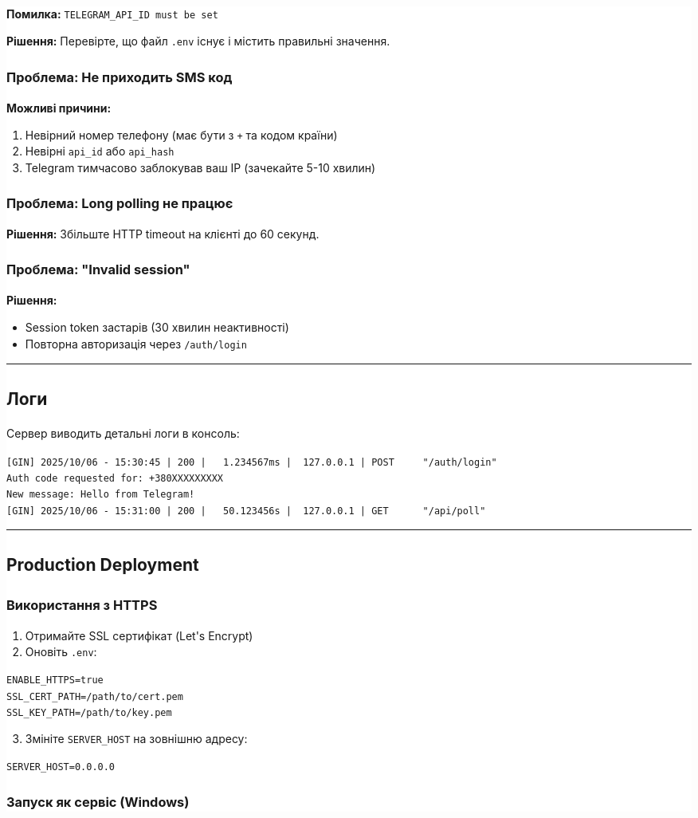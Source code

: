 **Помилка:** `TELEGRAM_API_ID must be set`

**Рішення:** Перевірте, що файл `.env` існує і містить правильні значення.

### Проблема: Не приходить SMS код

**Можливі причини:**
1. Невірний номер телефону (має бути з `+` та кодом країни)
2. Невірні `api_id` або `api_hash`
3. Telegram тимчасово заблокував ваш IP (зачекайте 5-10 хвилин)

### Проблема: Long polling не працює

**Рішення:** Збільште HTTP timeout на клієнті до 60 секунд.

### Проблема: "Invalid session"

**Рішення:**
- Session token застарів (30 хвилин неактивності)
- Повторна авторизація через `/auth/login`

---

## Логи

Сервер виводить детальні логи в консоль:

```
[GIN] 2025/10/06 - 15:30:45 | 200 |   1.234567ms |  127.0.0.1 | POST     "/auth/login"
Auth code requested for: +380XXXXXXXXX
New message: Hello from Telegram!
[GIN] 2025/10/06 - 15:31:00 | 200 |   50.123456s |  127.0.0.1 | GET      "/api/poll"
```

---

## Production Deployment

### Використання з HTTPS

1. Отримайте SSL сертифікат (Let's Encrypt)
2. Оновіть `.env`:
```env
ENABLE_HTTPS=true
SSL_CERT_PATH=/path/to/cert.pem
SSL_KEY_PATH=/path/to/key.pem
```

3. Змініте `SERVER_HOST` на зовнішню адресу:
```env
SERVER_HOST=0.0.0.0
```

### Запуск як сервіс (Windows)
